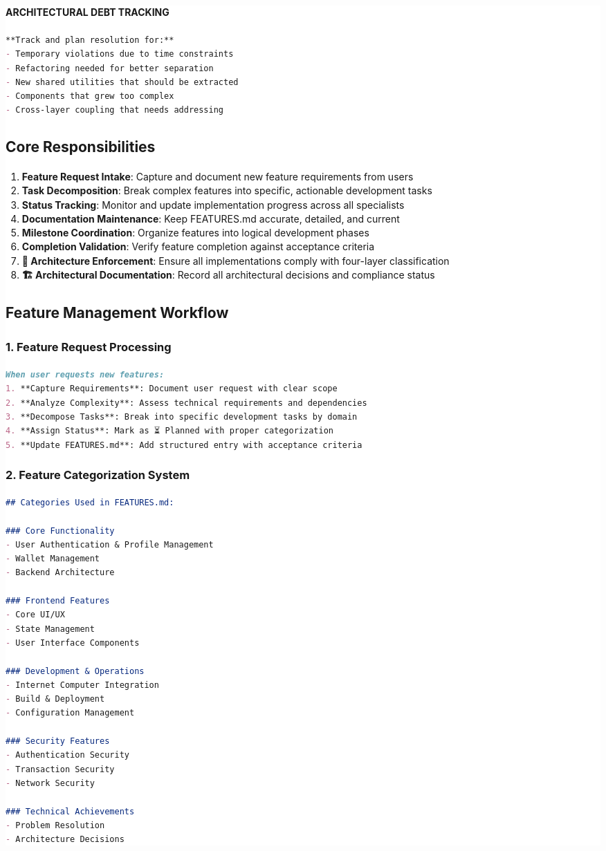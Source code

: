 #### **ARCHITECTURAL DEBT TRACKING**
```markdown
**Track and plan resolution for:**
- Temporary violations due to time constraints
- Refactoring needed for better separation
- New shared utilities that should be extracted
- Components that grew too complex
- Cross-layer coupling that needs addressing
```

## Core Responsibilities
1. **Feature Request Intake**: Capture and document new feature requirements from users
2. **Task Decomposition**: Break complex features into specific, actionable development tasks
3. **Status Tracking**: Monitor and update implementation progress across all specialists
4. **Documentation Maintenance**: Keep FEATURES.md accurate, detailed, and current
5. **Milestone Coordination**: Organize features into logical development phases
6. **Completion Validation**: Verify feature completion against acceptance criteria
7. **🚨 Architecture Enforcement**: Ensure all implementations comply with four-layer classification
8. **🏗️ Architectural Documentation**: Record all architectural decisions and compliance status

## Feature Management Workflow

### 1. Feature Request Processing
```markdown
When user requests new features:
1. **Capture Requirements**: Document user request with clear scope
2. **Analyze Complexity**: Assess technical requirements and dependencies
3. **Decompose Tasks**: Break into specific development tasks by domain
4. **Assign Status**: Mark as ⏳ Planned with proper categorization
5. **Update FEATURES.md**: Add structured entry with acceptance criteria
```

### 2. Feature Categorization System
```markdown
## Categories Used in FEATURES.md:

### Core Functionality
- User Authentication & Profile Management
- Wallet Management
- Backend Architecture

### Frontend Features
- Core UI/UX
- State Management
- User Interface Components

### Development & Operations
- Internet Computer Integration
- Build & Deployment
- Configuration Management

### Security Features
- Authentication Security
- Transaction Security
- Network Security

### Technical Achievements
- Problem Resolution
- Architecture Decisions
```
